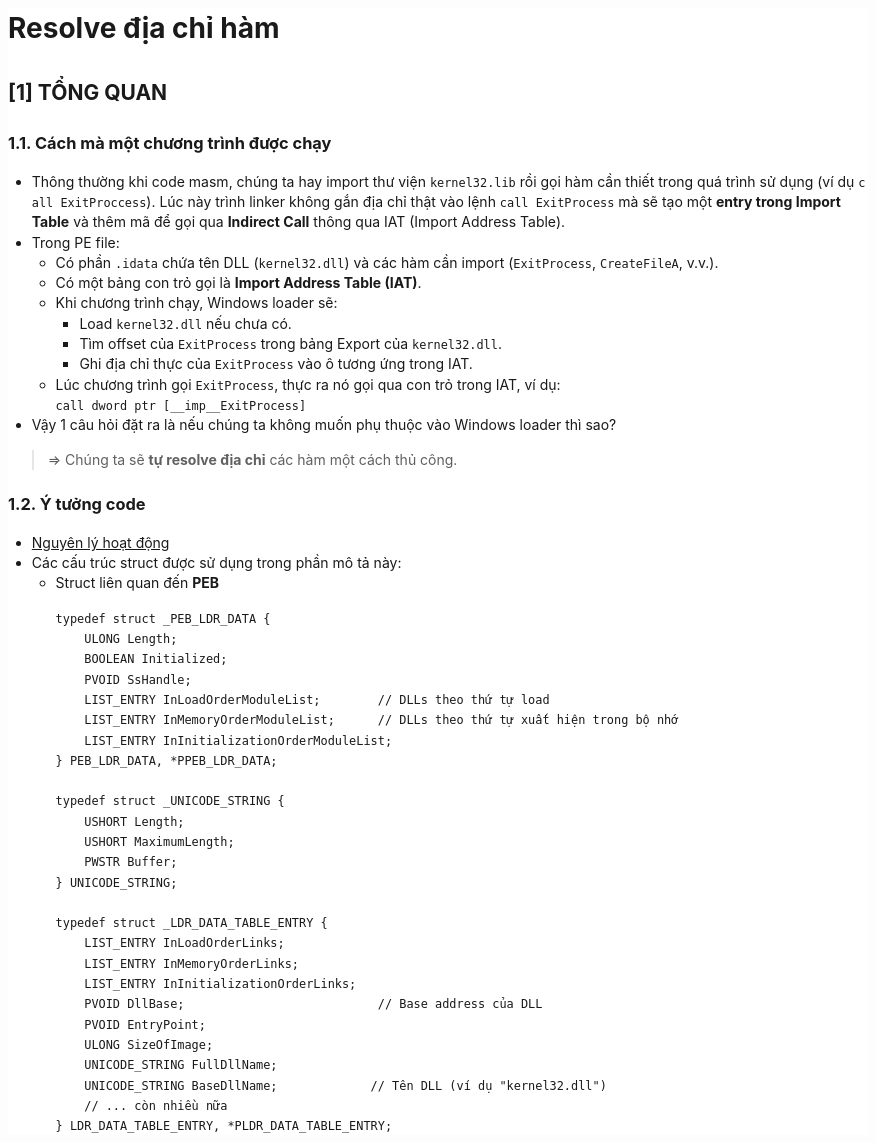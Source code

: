 # Resolve địa chỉ hàm
## **[1] TỔNG QUAN**
### **1.1. Cách mà một chương trình được chạy**
- Thông thường khi code masm, chúng ta hay import thư viện `kernel32.lib` rồi gọi hàm cần thiết trong quá trình sử dụng (ví dụ `call ExitProccess`). Lúc này trình linker không gắn địa chỉ thật vào lệnh `call ExitProcess` mà sẽ tạo một **entry trong Import Table** và thêm mã để gọi qua **Indirect Call** thông qua IAT (Import Address Table).
- Trong PE file:
  - Có phần `.idata` chứa tên DLL (`kernel32.dll`) và các hàm cần import (`ExitProcess`, `CreateFileA`, v.v.).
  - Có một bảng con trỏ gọi là **Import Address Table (IAT)**.
  - Khi chương trình chạy, Windows loader sẽ:
    - Load `kernel32.dll` nếu chưa có.
    - Tìm offset của `ExitProcess` trong bảng Export của `kernel32.dll`.
    - Ghi địa chỉ thực của `ExitProcess` vào ô tương ứng trong IAT.
  - Lúc chương trình gọi `ExitProcess`, thực ra nó gọi qua con trỏ trong IAT, ví dụ:</br>`call dword ptr [__imp__ExitProcess]`
- Vậy 1 câu hỏi đặt ra là nếu chúng ta không muốn phụ thuộc vào Windows loader thì sao?
> => Chúng ta sẽ **tự resolve địa chỉ** các hàm một cách thủ công.
### **1.2. Ý tưởng code**
- [Nguyên lý hoạt động](LyThuyet.md)
- Các cấu trúc struct được sử dụng trong phần mô tả này:
  - Struct liên quan đến **PEB**
    ```
    typedef struct _PEB_LDR_DATA {
        ULONG Length;
        BOOLEAN Initialized;
        PVOID SsHandle;
        LIST_ENTRY InLoadOrderModuleList;        // DLLs theo thứ tự load
        LIST_ENTRY InMemoryOrderModuleList;      // DLLs theo thứ tự xuất hiện trong bộ nhớ
        LIST_ENTRY InInitializationOrderModuleList;
    } PEB_LDR_DATA, *PPEB_LDR_DATA;

    typedef struct _UNICODE_STRING {
        USHORT Length;
        USHORT MaximumLength;
        PWSTR Buffer;
    } UNICODE_STRING;

    typedef struct _LDR_DATA_TABLE_ENTRY {
        LIST_ENTRY InLoadOrderLinks;
        LIST_ENTRY InMemoryOrderLinks;
        LIST_ENTRY InInitializationOrderLinks;
        PVOID DllBase;                           // Base address của DLL
        PVOID EntryPoint;
        ULONG SizeOfImage;
        UNICODE_STRING FullDllName;
        UNICODE_STRING BaseDllName;             // Tên DLL (ví dụ "kernel32.dll")
        // ... còn nhiều nữa
    } LDR_DATA_TABLE_ENTRY, *PLDR_DATA_TABLE_ENTRY;
